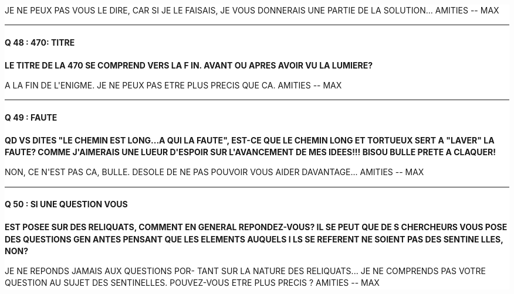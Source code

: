 JE NE PEUX PAS VOUS LE DIRE, CAR SI JE  LE FAISAIS, JE VOUS DONNERAIS UNE PARTIE DE LA SOLUTION... AMITIES -- MAX

---

#### Q 48 : 470: TITRE

**LE TITRE DE LA 470 SE COMPREND VERS LA F IN. AVANT OU APRES AVOIR VU LA LUMIERE?**

A LA FIN DE L'ENIGME. JE NE PEUX PAS ETRE PLUS PRECIS QUE CA. AMITIES -- MAX

---

#### Q 49 : FAUTE

**QD VS DITES "LE CHEMIN EST LONG...A QUI LA FAUTE",
EST-CE QUE LE CHEMIN LONG ET  TORTUEUX SERT A "LAVER" LA FAUTE? COMME
J'AIMERAIS UNE LUEUR D'ESPOIR SUR L'AVANCEMENT DE MES IDEES!!! BISOU
BULLE PRETE A CLAQUER!**

NON, CE N'EST PAS CA, BULLE. DESOLE DE NE PAS POUVOIR VOUS AIDER DAVANTAGE... AMITIES -- MAX

---

#### Q 50 : SI UNE QUESTION VOUS

**EST POSEE SUR DES RELIQUATS, COMMENT EN  GENERAL
REPONDEZ-VOUS? IL SE PEUT QUE DE S CHERCHEURS VOUS POSE DES QUESTIONS
GEN ANTES PENSANT QUE LES ELEMENTS AUQUELS I LS SE REFERENT NE SOIENT
PAS DES SENTINE LLES, NON?**

JE NE REPONDS JAMAIS AUX QUESTIONS POR- TANT SUR LA
NATURE DES RELIQUATS... JE NE COMPRENDS PAS VOTRE QUESTION AU SUJET DES
SENTINELLES. POUVEZ-VOUS ETRE PLUS PRECIS ? AMITIES -- MAX
